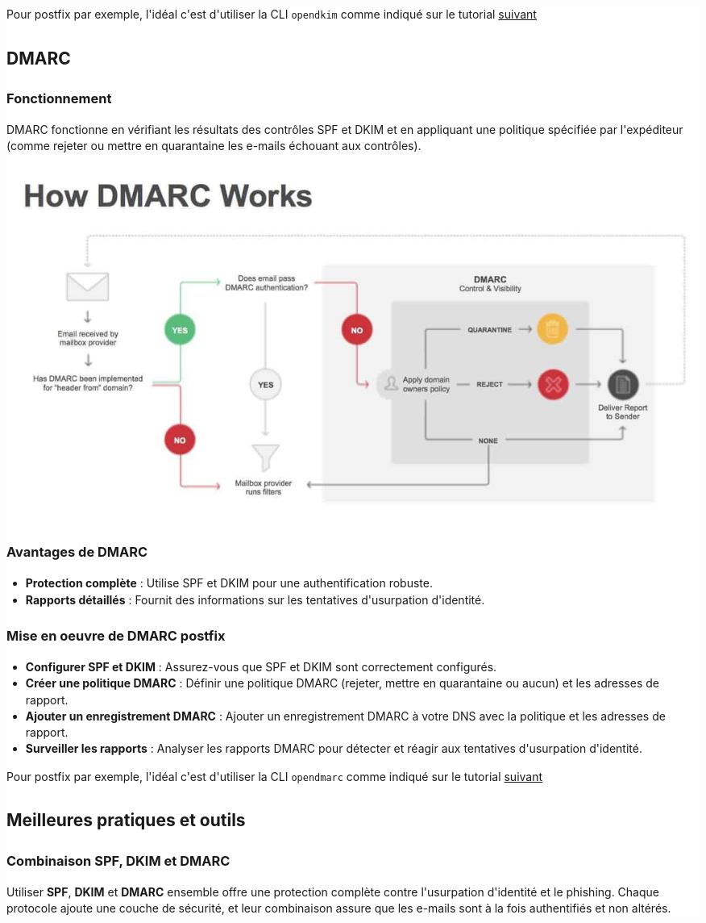 Pour postfix par exemple, l'idéal c'est d'utiliser la CLI `opendkim` comme indiqué sur le tutorial [suivant](https://easydmarc.com/blog/how-to-configure-dkim-opendkim-with-postfix/)

## DMARC
### Fonctionnement
DMARC fonctionne en vérifiant les résultats des contrôles SPF et DKIM et en appliquant une politique spécifiée par l'expéditeur (comme rejeter ou mettre en quarantaine les e-mails échouant aux contrôles).

![DMARC](./DMARC.jpg "Fonctionnement DMARC")

### Avantages de DMARC
- **Protection complète** : Utilise SPF et DKIM pour une authentification robuste.
- **Rapports détaillés** : Fournit des informations sur les tentatives d'usurpation d'identité.

### Mise en oeuvre de DMARC postfix
- **Configurer SPF et DKIM** : Assurez-vous que SPF et DKIM sont correctement configurés.
- **Créer une politique DMARC** : Définir une politique DMARC (rejeter, mettre en quarantaine ou aucun) et les adresses de rapport.
- **Ajouter un enregistrement DMARC** : Ajouter un enregistrement DMARC à votre DNS avec la politique et les adresses de rapport.
- **Surveiller les rapports** : Analyser les rapports DMARC pour détecter et réagir aux tentatives d'usurpation d'identité.

Pour postfix par exemple, l'idéal c'est d'utiliser la CLI `opendmarc` comme indiqué sur le tutorial [suivant](https://www.linuxbabe.com/mail-server/opendmarc-postfix-ubuntu)

## Meilleures pratiques et outils
### Combinaison SPF, DKIM et DMARC
Utiliser **SPF**, **DKIM** et **DMARC** ensemble offre une protection complète contre l'usurpation d'identité et le phishing. Chaque protocole ajoute une couche de sécurité, et leur combinaison assure que les e-mails sont à la fois authentifiés et non altérés.
